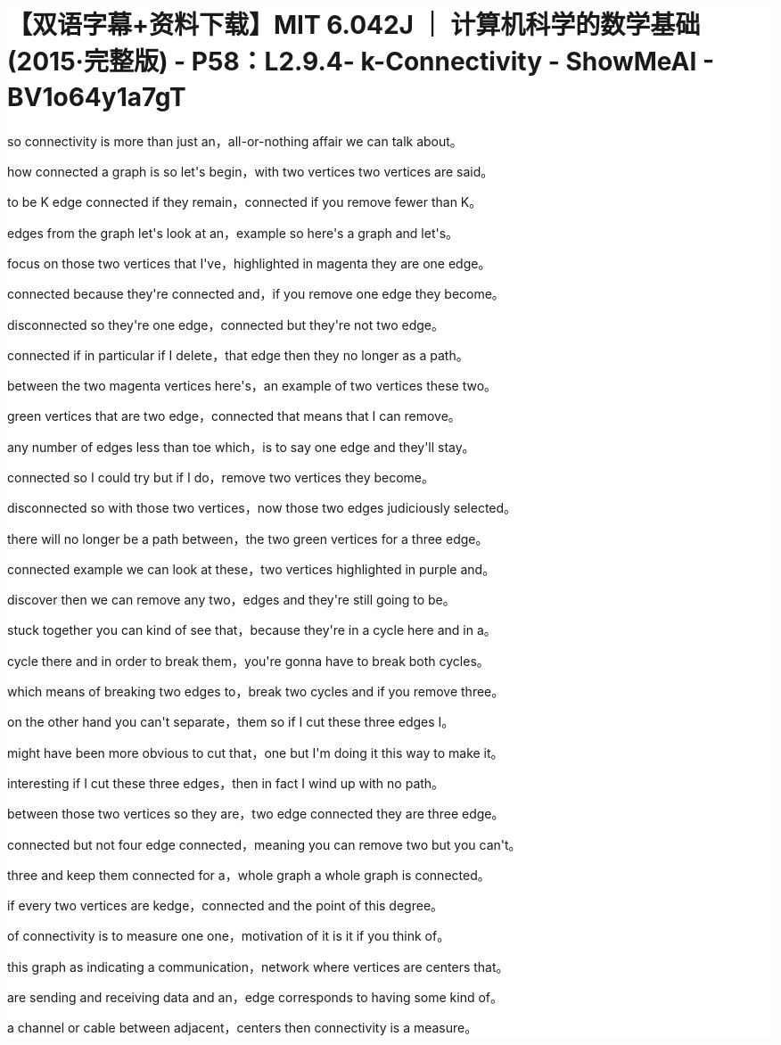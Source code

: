 # 【双语字幕+资料下载】MIT 6.042J ｜ 计算机科学的数学基础(2015·完整版) - P58：L2.9.4- k-Connectivity - ShowMeAI - BV1o64y1a7gT

so connectivity is more than just an，all-or-nothing affair we can talk about。

how connected a graph is so let's begin，with two vertices two vertices are said。

to be K edge connected if they remain，connected if you remove fewer than K。

edges from the graph let's look at an，example so here's a graph and let's。

focus on those two vertices that I've，highlighted in magenta they are one edge。

connected because they're connected and，if you remove one edge they become。

disconnected so they're one edge，connected but they're not two edge。

connected if in particular if I delete，that edge then they no longer as a path。

between the two magenta vertices here's，an example of two vertices these two。

green vertices that are two edge，connected that means that I can remove。

any number of edges less than toe which，is to say one edge and they'll stay。

connected so I could try but if I do，remove two vertices they become。

disconnected so with those two vertices，now those two edges judiciously selected。

there will no longer be a path between，the two green vertices for a three edge。

connected example we can look at these，two vertices highlighted in purple and。

discover then we can remove any two，edges and they're still going to be。

stuck together you can kind of see that，because they're in a cycle here and in a。

cycle there and in order to break them，you're gonna have to break both cycles。

which means of breaking two edges to，break two cycles and if you remove three。

on the other hand you can't separate，them so if I cut these three edges I。

might have been more obvious to cut that，one but I'm doing it this way to make it。

interesting if I cut these three edges，then in fact I wind up with no path。

between those two vertices so they are，two edge connected they are three edge。

connected but not four edge connected，meaning you can remove two but you can't。

three and keep them connected for a，whole graph a whole graph is connected。

if every two vertices are kedge，connected and the point of this degree。

of connectivity is to measure one one，motivation of it is it if you think of。

this graph as indicating a communication，network where vertices are centers that。

are sending and receiving data and an，edge corresponds to having some kind of。

a channel or cable between adjacent，centers then connectivity is a measure。
